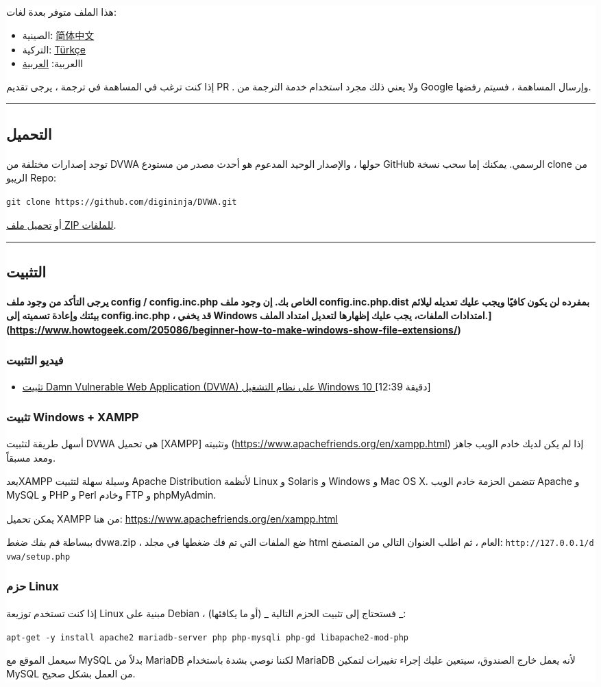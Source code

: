 هذا الملف متوفر بعدة لغات:

- الصينية: [简体中文](README.zh.md)
- التركية: [Türkçe](README.tr.md)
- االعربية: [العربية](README.ar.md)

إذا كنت ترغب في المساهمة في ترجمة ، يرجى تقديم PR . ولا يعني ذلك مجرد استخدام خدمة الترجمة من Google وإرسال المساهمة ، فسيتم رفضها.

- - -

## التحميل

توجد إصدارات مختلفة من DVWA حولها ، والإصدار الوحيد المدعوم هو أحدث مصدر من مستودع GitHub الرسمي. يمكنك إما سحب نسخة clone من الريبو Repo:

```
git clone https://github.com/digininja/DVWA.git
```

أو  [تحميل ملف ZIP للملفات](https://github.com/digininja/DVWA/archive/master.zip).

- - -

## التثبيت

**يرجى التأكد من وجود ملف config / config.inc.php الخاص بك. إن وجود ملف config.inc.php.dist بمفرده لن يكون كافيًا ويجب عليك تعديله ليلائم بيئتك وإعادة تسميته إلى config.inc.php ، قد يخفي Windows امتدادات الملفات، يجب عليك إظهارها لتعديل امتداد الملف.](https://www.howtogeek.com/205086/beginner-how-to-make-windows-show-file-extensions/)**

### فيديو التثبيت

- [تثبيت Damn Vulnerable Web Application (DVWA)  على نظام التشغيل Windows 10 ](https://www.youtube.com/watch?v=cak2lQvBRAo) [12:39 دقيقة]

### تثبيت Windows + XAMPP

أسهل طريقة لتثبيت DVWA هي تحميل [XAMPP] وتثبيته (https://www.apachefriends.org/en/xampp.html) إذا لم يكن لديك خادم الويب جاهز ومعد مسبقاً.

يعدXAMPP  وسيلة سهلة لتثبيت Apache Distribution لأنظمة Linux و Solaris و Windows و Mac OS X. تتضمن الحزمة خادم الويب Apache و MySQL و PHP و Perl وخادم FTP و phpMyAdmin.

يمكن تحميل XAMPP من هنا:
<https://www.apachefriends.org/en/xampp.html>

ببساطة قم بفك ضغط dvwa.zip ، ضع الملفات التي تم فك ضغطها في مجلد html العام ، ثم اطلب العنوان التالي من المتصفح: `http://127.0.0.1/dvwa/setup.php`

### حزم Linux
إذا كنت تستخدم توزيعة Linux مبنية على Debian ، فستحتاج إلى تثبيت الحزم التالية _ (أو ما يكافئها) _:

`apt-get -y install apache2 mariadb-server php php-mysqli php-gd libapache2-mod-php`

سيعمل الموقع مع MySQL بدلاً من MariaDB لكننا نوصي بشدة باستخدام MariaDB لأنه يعمل خارج الصندوق، سيتعين عليك إجراء تغييرات لتمكين  MySQL  من العمل بشكل صحيح.
